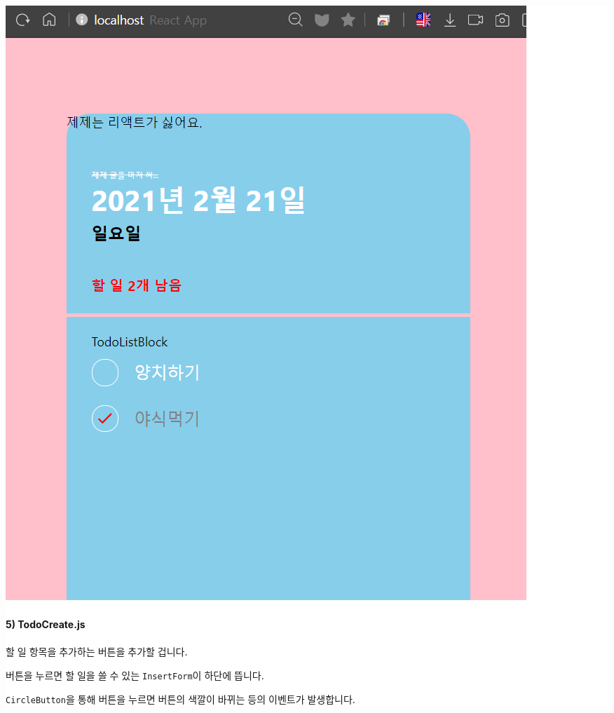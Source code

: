 ![todolist_6.png](../assets/images/post-WEB-Mission4/todolist_6.png)

#### 5) TodoCreate.js

할 일 항목을 추가하는 버튼을 추가할 겁니다.

버튼을 누르면 할 일을 쓸 수 있는 `InsertForm`이 하단에 뜹니다.

`CircleButton`을 통해 버튼을 누르면 버튼의 색깔이 바뀌는 등의 이벤트가 발생합니다.
